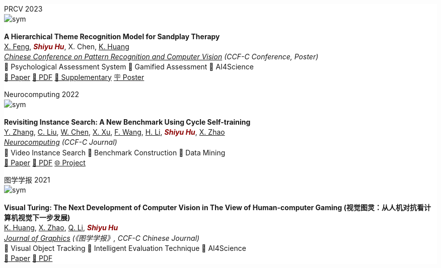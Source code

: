 

<div class='paper-box'><div class='paper-box-image'><div><div class="badge">PRCV 2023</div><img src='../../images/PRCV23.png' alt="sym" width="100%"></div></div>
<div class='paper-box-text' markdown="1">

<span class='anchor' id='PRCV23'></span>

**A Hierarchical Theme Recognition Model for Sandplay Therapy**<br>
[X. Feng](https://scholar.google.com.hk/citations?user=NqXtIPIAAAAJ), ***<font color=DarkRed>Shiyu Hu</font>***, X. Chen, [K. Huang](https://people.ucas.ac.cn/~huangkaiqi)<br>
*[Chinese Conference on Pattern Recognition and Computer Vision](https://www.prcv2023.cn/2023prcv) (CCF-C Conference, Poster)*<br>
📌 Psychological Assessment System 📌 Gamified Assessment 📌 AI4Science<br>
[📃 Paper](https://link.springer.com/chapter/10.1007/978-981-99-8462-6_20) 
[📑 PDF](https://huuuuusy.github.io/files/PRCV23.pdf)
[🔖 Supplementary](https://huuuuusy.github.io/files/PRCV23-Supp.pdf)
[🪧 Poster](https://huuuuusy.github.io/files/PRCV23-poster.pdf)

</div>
</div>


<div class='paper-box'><div class='paper-box-image'><div><div class="badge">Neurocomputing 2022</div><img src='../../images/Neu22.png' alt="sym" width="100%"></div></div>
<div class='paper-box-text' markdown="1">

<span class='anchor' id='Neu22'></span>

**Revisiting Instance Search: A New Benchmark Using Cycle Self-training**<br>
[Y. Zhang](https://wesleyzhang1991.github.io/), [C. Liu](https://scholar.google.com/citations?user=atOfOgMAAAAJ&hl=zh-CN&oi=sra), [W. Chen](https://scholar.google.com/citations?user=KWVlYaMAAAAJ&hl=zh-CN&oi=sra), [X. Xu](https://scholar.google.com/citations?user=nJc6BvgAAAAJ&hl=zh-CN&oi=sra), [F. Wang](https://scholar.google.com/citations?user=WCRGTHsAAAAJ), [H. Li](https://scholar.google.com/citations?user=pHN-QIwAAAAJ&hl=zh-CN&oi=sra), ***<font color=DarkRed>Shiyu Hu</font>***, [X. Zhao](https://www.xinzhaoai.com/)<br>
*[Neurocomputing](https://www.sciencedirect.com/journal/neurocomputing)  (CCF-C Journal)*<br>
📌 Video Instance Search 📌 Benchmark Construction  📌 Data Mining<br>
[📃 Paper](https://www.sciencedirect.com/science/article/abs/pii/S0925231222007445) 
[📑 PDF](https://huuuuusy.github.io/files/Neu22.pdf) 
[🌐 Project](https://github.com/Instance-Search/) 

</div>
</div>

<div class='paper-box'><div class='paper-box-image'><div><div class="badge">图学学报 2021</div><img src='../../images/VTT.png' alt="sym" width="100%"></div></div>
<div class='paper-box-text' markdown="1">

<span class='anchor' id='VTT'></span>

**Visual Turing: The Next Development of Computer Vision in The View of Human-computer Gaming (视觉图灵：从人机对抗看计算机视觉下一步发展)**<br>
[K. Huang](https://people.ucas.ac.cn/~huangkaiqi), [X. Zhao](https://www.xinzhaoai.com/), [Q. Li](https://scholar.google.com/citations?user=7xmxBagAAAAJ), ***<font color=DarkRed>Shiyu Hu</font>***<br>
*[Journal of Graphics](http://www.txxb.com.cn/CN/2095-302X/home.shtml) (《图学学报》, CCF-C Chinese Journal)*<br>
📌 Visual Object Tracking 📌 Intelligent Evaluation Technique  📌 AI4Science<br>
[📃 Paper](http://www.txxb.com.cn/CN/10.11996/JG.j.2095-302X.2021030339) 
[📑 PDF](https://huuuuusy.github.io/files/VTT.pdf)
